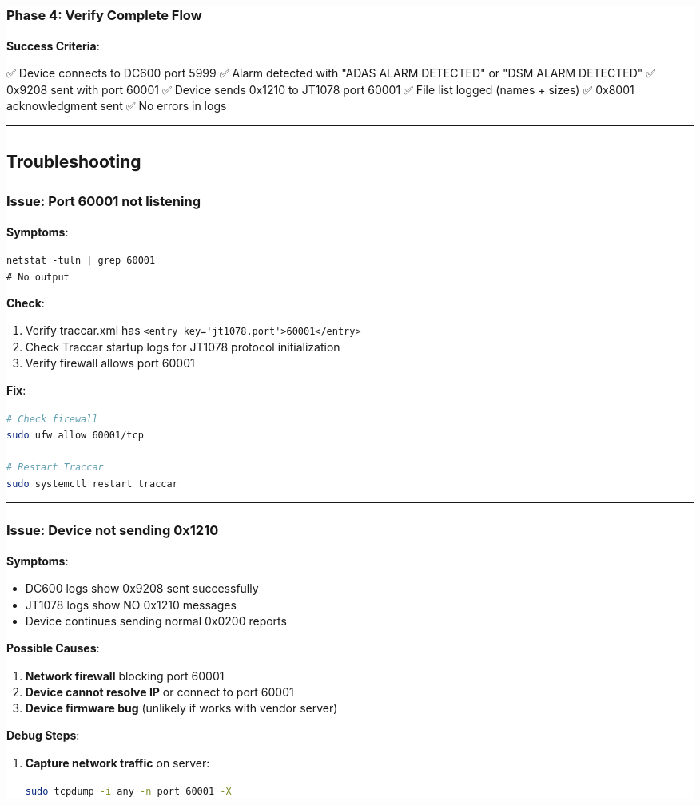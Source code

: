 ### Phase 4: Verify Complete Flow

**Success Criteria**:

✅ Device connects to DC600 port 5999
✅ Alarm detected with "ADAS ALARM DETECTED" or "DSM ALARM DETECTED"
✅ 0x9208 sent with port 60001
✅ Device sends 0x1210 to JT1078 port 60001
✅ File list logged (names + sizes)
✅ 0x8001 acknowledgment sent
✅ No errors in logs

---

## Troubleshooting

### Issue: Port 60001 not listening

**Symptoms**:
```
netstat -tuln | grep 60001
# No output
```

**Check**:
1. Verify traccar.xml has `<entry key='jt1078.port'>60001</entry>`
2. Check Traccar startup logs for JT1078 protocol initialization
3. Verify firewall allows port 60001

**Fix**:
```bash
# Check firewall
sudo ufw allow 60001/tcp

# Restart Traccar
sudo systemctl restart traccar
```

---

### Issue: Device not sending 0x1210

**Symptoms**:
- DC600 logs show 0x9208 sent successfully
- JT1078 logs show NO 0x1210 messages
- Device continues sending normal 0x0200 reports

**Possible Causes**:
1. **Network firewall** blocking port 60001
2. **Device cannot resolve IP** or connect to port 60001
3. **Device firmware bug** (unlikely if works with vendor server)

**Debug Steps**:

1. **Capture network traffic** on server:
   ```bash
   sudo tcpdump -i any -n port 60001 -X
   ```
